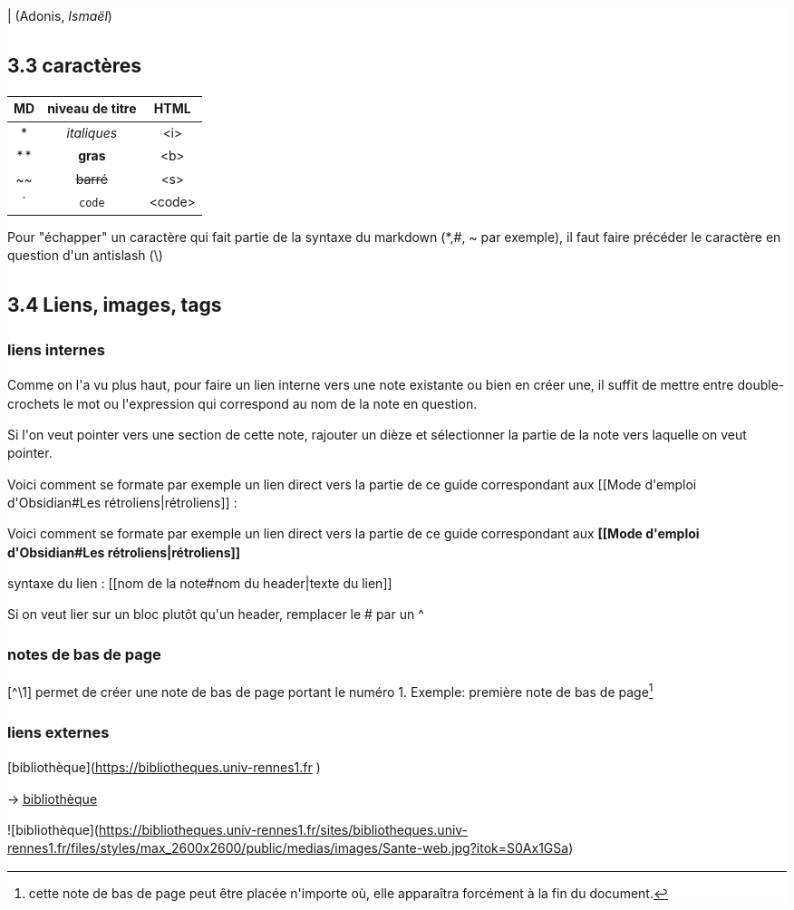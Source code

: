 |                         (Adonis, *Ismaël*)


## 3.3 caractères

| MD | niveau de titre | HTML |
|:---:|:---:|:---:|
| \* | *italiques* | \<i\> |
| \*\*| **gras** | \<b\> |
| \~\~ | ~~barré~~ | \<s\> |
| \` | `code` | \<code\> |

Pour "échapper" un caractère qui fait partie de la syntaxe du markdown (\*,\#, \~ par exemple), il faut faire précéder le caractère en question d'un antislash (\\) 


## 3.4  Liens, images, tags

### liens internes

Comme on l'a vu plus haut, pour faire un lien interne vers une note existante ou bien en créer une, il suffit de mettre entre double-crochets le mot ou l'expression qui correspond au nom de la note en question. 

Si l'on veut pointer vers une section de cette note, rajouter un dièze et sélectionner la partie de la note vers laquelle on veut pointer. 

Voici comment se formate par exemple un lien direct vers la partie de ce guide correspondant aux [[Mode d'emploi d'Obsidian#Les rétroliens|rétroliens]] :

Voici comment se formate par exemple un lien direct vers la partie de ce guide correspondant aux **\[\[Mode d'emploi d'Obsidian\#Les rétroliens\|rétroliens\]\]**

syntaxe du lien : 
\[\[nom de la note\#nom du header|texte du lien\]\]

Si on veut lier sur un bloc plutôt qu'un header, remplacer le \# par un \^ 

### notes de bas de page

\[\^\1\] permet de créer une note de bas de page portant le numéro 1. Exemple: 
première note de bas de page[^1]

[^1]: cette note de bas de page peut être placée n'importe où, elle apparaîtra forcément à la fin du document.


### liens externes

\[bibliothèque\]\(https://bibliotheques.univ-rennes1.fr \)

-> [bibliothèque](https://bibliotheques.univ-rennes1.fr)

\!\[bibliothèque\](https://bibliotheques.univ-rennes1.fr/sites/bibliotheques.univ-rennes1.fr/files/styles/max_2600x2600/public/medias/images/Sante-web.jpg?itok=S0Ax1GSa)
